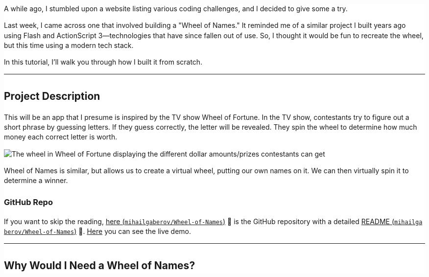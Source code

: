 <SiteInfo
  name="How to Build Your Own Wheel of Names with React and TypeScript"
  desc="A while ago, I stumbled upon a website listing various coding challenges, and I decided to give some a try. Last week, I came across one that involved building a ”Wheel of Names.” It reminded me of a similar project I built years ago using Flash and ..."
  url="https://freecodecamp.org/news/build-your-own-wheel-of-names"
  logo="https://cdn.freecodecamp.org/universal/favicons/favicon.ico"
  preview="https://cdn.hashnode.com/res/hashnode/image/upload/v1729695428229/56ac185a-bed1-4bbc-ab6d-a12f2ac5adee.png"/>

A while ago, I stumbled upon a website listing various coding challenges, and I decided to give some a try.

Last week, I came across one that involved building a "Wheel of Names." It reminded me of a similar project I built years ago using Flash and ActionScript 3—technologies that have since fallen out of use. So, I thought it would be fun to recreate the wheel, but this time using a modern tech stack.

In this tutorial, I’ll walk you through how I built it from scratch.

---

## Project Description

This will be an app that I presume is inspired by the TV show Wheel of Fortune. In the TV show, contestants try to figure out a short phrase by guessing letters. If they guess correctly, the letter will be revealed. They spin the wheel to determine how much money each correct letter is worth.

![The wheel in Wheel of Fortune displaying the different dollar amounts/prizes contestants can get](https://cdn.hashnode.com/res/hashnode/image/upload/v1729622283461/8fde5307-eadd-4b4a-8f39-fe8e47478bd3.png)

Wheel of Names is similar, but allows us to create a virtual wheel, putting our own names on it. We can then virtually spin it to determine a winner.

### GitHub Repo

If you want to skip the reading, [here (<VPIcon icon="iconfont icon-github"/>`mihailgaberov/Wheel-of-Names`)](https://github.com/mihailgaberov/Wheel-of-Names) 💁 is the GitHub repository with a detailed [README (<VPIcon icon="iconfont icon-github"/>`mihailgaberov/Wheel-of-Names`)](https://github.com/mihailgaberov/Wheel-of-Names/blob/main/README.md) 🙌. [<VPIcon icon="fas fa-globe"/>Here](https://wheel-of-names-three.vercel.app/) you can see the live demo.

<SiteInfo
  name="mihailgaberov/Wheel-of-Names: Build Your Own Wheel of Names challenge"
  desc="Build Your Own Wheel of Names challenge. Contribute to mihailgaberov/Wheel-of-Names development by creating an account on GitHub."
  url="https://github.com/mihailgaberov/Wheel-of-Names/"
  logo="https://github.githubassets.com/favicons/favicon-dark.svg"
  preview="https://opengraph.githubassets.com/3a5e73f1ee192e1099bc50caddc60cafdf5668d569b2e9d1577d06ab856d18ef/mihailgaberov/Wheel-of-Names"/>

---

## Why Would I Need a Wheel of Names?
